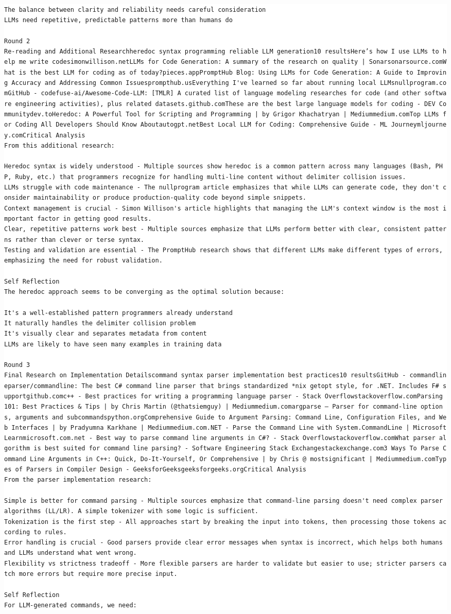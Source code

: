 ```
The balance between clarity and reliability needs careful consideration
LLMs need repetitive, predictable patterns more than humans do

Round 2
Re-reading and Additional Researchheredoc syntax programming reliable LLM generation10 resultsHere’s how I use LLMs to help me write codesimonwillison.netLLMs for Code Generation: A summary of the research on quality | Sonarsonarsource.comWhat is the best LLM for coding as of today?pieces.appPromptHub Blog: Using LLMs for Code Generation: A Guide to Improving Accuracy and Addressing Common Issuesprompthub.usEverything I've learned so far about running local LLMsnullprogram.comGitHub - codefuse-ai/Awesome-Code-LLM: [TMLR] A curated list of language modeling researches for code (and other software engineering activities), plus related datasets.github.comThese are the best large language models for coding - DEV Communitydev.toHeredoc: A Powerful Tool for Scripting and Programming | by Grigor Khachatryan | Mediummedium.comTop LLMs for Coding All Developers Should Know Aboutautogpt.netBest Local LLM for Coding: Comprehensive Guide - ML Journeymljourney.comCritical Analysis
From this additional research:

Heredoc syntax is widely understood - Multiple sources show heredoc is a common pattern across many languages (Bash, PHP, Ruby, etc.) that programmers recognize for handling multi-line content without delimiter collision issues.
LLMs struggle with code maintenance - The nullprogram article emphasizes that while LLMs can generate code, they don't consider maintainability or produce production-quality code beyond simple snippets.
Context management is crucial - Simon Willison's article highlights that managing the LLM's context window is the most important factor in getting good results.
Clear, repetitive patterns work best - Multiple sources emphasize that LLMs perform better with clear, consistent patterns rather than clever or terse syntax.
Testing and validation are essential - The PromptHub research shows that different LLMs make different types of errors, emphasizing the need for robust validation.

Self Reflection
The heredoc approach seems to be converging as the optimal solution because:

It's a well-established pattern programmers already understand
It naturally handles the delimiter collision problem
It's visually clear and separates metadata from content
LLMs are likely to have seen many examples in training data

Round 3
Final Research on Implementation Detailscommand syntax parser implementation best practices10 resultsGitHub - commandlineparser/commandline: The best C# command line parser that brings standardized *nix getopt style, for .NET. Includes F# supportgithub.comc++ - Best practices for writing a programming language parser - Stack Overflowstackoverflow.comParsing 101: Best Practices & Tips | by Chris Martin (@thatsiemguy) | Mediummedium.comargparse — Parser for command-line options, arguments and subcommandspython.orgComprehensive Guide to Argument Parsing: Command Line, Configuration Files, and Web Interfaces | by Pradyumna Karkhane | Mediummedium.com.NET - Parse the Command Line with System.CommandLine | Microsoft Learnmicrosoft.com.net - Best way to parse command line arguments in C#? - Stack Overflowstackoverflow.comWhat parser algorithm is best suited for command line parsing? - Software Engineering Stack Exchangestackexchange.com3 Ways To Parse Command Line Arguments in C++: Quick, Do-It-Yourself, Or Comprehensive | by Chris @ mostsignificant | Mediummedium.comTypes of Parsers in Compiler Design - GeeksforGeeksgeeksforgeeks.orgCritical Analysis
From the parser implementation research:

Simple is better for command parsing - Multiple sources emphasize that command-line parsing doesn't need complex parser algorithms (LL/LR). A simple tokenizer with some logic is sufficient.
Tokenization is the first step - All approaches start by breaking the input into tokens, then processing those tokens according to rules.
Error handling is crucial - Good parsers provide clear error messages when syntax is incorrect, which helps both humans and LLMs understand what went wrong.
Flexibility vs strictness tradeoff - More flexible parsers are harder to validate but easier to use; stricter parsers catch more errors but require more precise input.

Self Reflection
For LLM-generated commands, we need:
```
